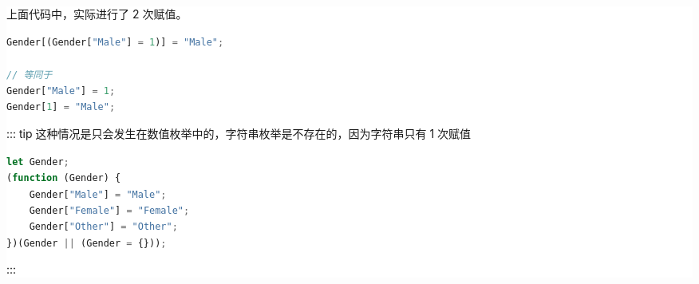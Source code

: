 上面代码中，实际进行了 2 次赋值。

```javascript
Gender[(Gender["Male"] = 1)] = "Male";

// 等同于
Gender["Male"] = 1;
Gender[1] = "Male";
```

::: tip
这种情况是只会发生在数值枚举中的，字符串枚举是不存在的，因为字符串只有 1 次赋值

```javascript
let Gender;
(function (Gender) {
    Gender["Male"] = "Male";
    Gender["Female"] = "Female";
    Gender["Other"] = "Other";
})(Gender || (Gender = {}));
```

:::
